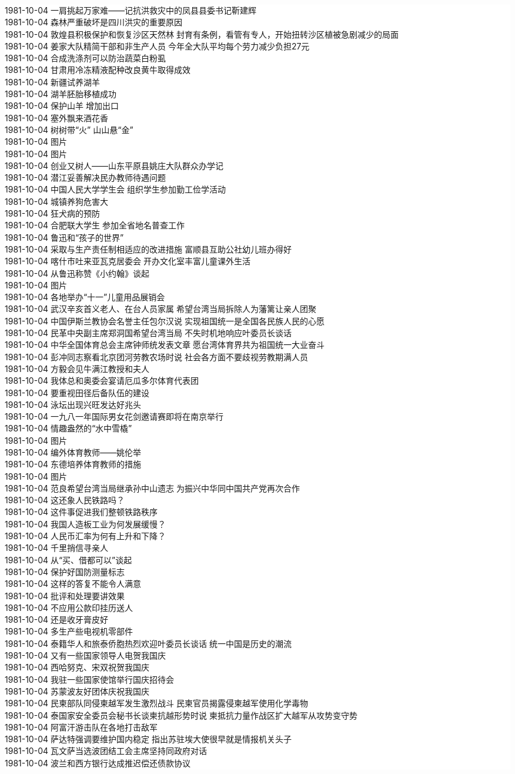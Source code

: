 1981-10-04 一肩挑起万家难——记抗洪救灾中的凤县县委书记靳建辉  
1981-10-04 森林严重破坏是四川洪灾的重要原因  
1981-10-04 敦煌县积极保护和恢复沙区天然林  封育有条例，看管有专人，开始扭转沙区植被急剧减少的局面  
1981-10-04 姜家大队精简干部和非生产人员  今年全大队平均每个劳力减少负担27元  
1981-10-04 合成洗涤剂可以防治蔬菜白粉虱  
1981-10-04 甘肃用冷冻精液配种改良黄牛取得成效  
1981-10-04 新疆试养湖羊  
1981-10-04 湖羊胚胎移植成功  
1981-10-04 保护山羊  增加出口  
1981-10-04 塞外飘来酒花香  
1981-10-04 树树带“火”  山山悬“金”  
1981-10-04 图片  
1981-10-04 图片  
1981-10-04 创业又树人——山东平原县姚庄大队群众办学记  
1981-10-04 潜江妥善解决民办教师待遇问题  
1981-10-04 中国人民大学学生会  组织学生参加勤工俭学活动  
1981-10-04 城镇养狗危害大  
1981-10-04 狂犬病的预防  
1981-10-04 合肥联大学生  参加全省地名普查工作  
1981-10-04 鲁迅和“孩子的世界”  
1981-10-04 采取与生产责任制相适应的改进措施  富顺县互助公社幼儿班办得好  
1981-10-04 喀什市吐来亚瓦克居委会  开办文化室丰富儿童课外生活  
1981-10-04 从鲁迅称赞《小约翰》谈起  
1981-10-04 图片  
1981-10-04 各地举办“十一”儿童用品展销会  
1981-10-04 武汉辛亥首义老人、在台人员家属  希望台湾当局拆除人为藩篱让亲人团聚  
1981-10-04 中国伊斯兰教协会名誉主任包尔汉说  实现祖国统一是全国各民族人民的心愿  
1981-10-04 民革中央副主席郑洞国希望台湾当局  不失时机地响应叶委员长谈话  
1981-10-04 中华全国体育总会主席钟师统发表文章  愿台湾体育界共为祖国统一大业奋斗  
1981-10-04 彭冲同志察看北京团河劳教农场时说  社会各方面不要歧视劳教期满人员  
1981-10-04 方毅会见牛满江教授和夫人  
1981-10-04 我体总和奥委会宴请厄瓜多尔体育代表团  
1981-10-04 要重视田径后备队伍的建设  
1981-10-04 泳坛出现兴旺发达好兆头  
1981-10-04 一九八一年国际男女花剑邀请赛即将在南京举行  
1981-10-04 情趣盎然的“水中雪橇”  
1981-10-04 图片  
1981-10-04 编外体育教师——姚伦举  
1981-10-04 东德培养体育教师的措施  
1981-10-04 图片  
1981-10-04 范良希望台湾当局继承孙中山遗志  为振兴中华同中国共产党再次合作  
1981-10-04 这还象人民铁路吗？  
1981-10-04 这件事促进我们整顿铁路秩序  
1981-10-04 我国人造板工业为何发展缓慢？  
1981-10-04 人民币汇率为何有上升和下降？  
1981-10-04 千里捎信寻亲人  
1981-10-04 从“买、借都可以”谈起  
1981-10-04 保护好国防测量标志  
1981-10-04 这样的答复不能令人满意  
1981-10-04 批评和处理要讲效果  
1981-10-04 不应用公款印挂历送人  
1981-10-04 还是收牙膏皮好  
1981-10-04 多生产些电视机零部件  
1981-10-04 泰籍华人和旅泰侨胞热烈欢迎叶委员长谈话  统一中国是历史的潮流  
1981-10-04 又有一些国家领导人电贺我国庆  
1981-10-04 西哈努克、宋双祝贺我国庆  
1981-10-04 我驻一些国家使馆举行国庆招待会  
1981-10-04 苏蒙波友好团体庆祝我国庆  
1981-10-04 民柬部队同侵柬越军发生激烈战斗  民柬官员揭露侵柬越军使用化学毒物  
1981-10-04 泰国家安全委员会秘书长谈柬抗越形势时说  柬抵抗力量作战区扩大越军从攻势变守势  
1981-10-04 阿富汗游击队在各地打击敌军  
1981-10-04 萨达特强调要维护国内稳定  指出苏驻埃大使很早就是情报机关头子  
1981-10-04 瓦文萨当选波团结工会主席坚持同政府对话  
1981-10-04 波兰和西方银行达成推迟偿还债款协议  